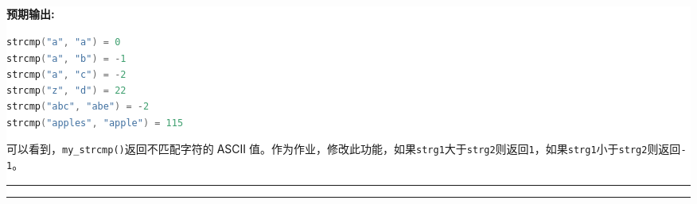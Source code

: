 **预期输出:**

```c
strcmp("a", "a") = 0
strcmp("a", "b") = -1
strcmp("a", "c") = -2
strcmp("z", "d") = 22
strcmp("abc", "abe") = -2
strcmp("apples", "apple") = 115

```

可以看到，`my_strcmp()`返回不匹配字符的 ASCII 值。作为作业，修改此功能，如果`strg1`大于`strg2`则返回`1`，如果`strg1`小于`strg2`则返回`-1`。

* * *

* * *
